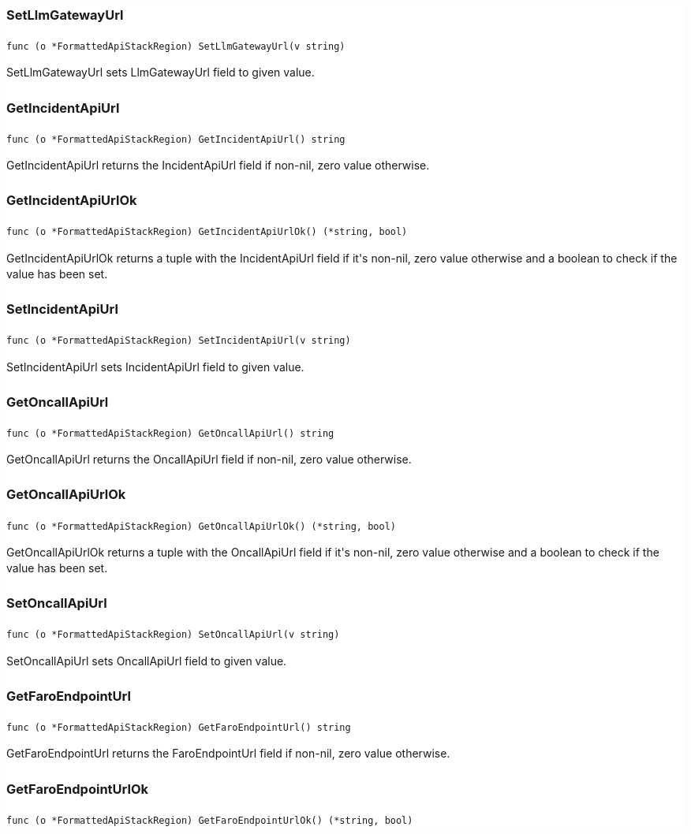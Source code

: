 ### SetLlmGatewayUrl

`func (o *FormattedApiStackRegion) SetLlmGatewayUrl(v string)`

SetLlmGatewayUrl sets LlmGatewayUrl field to given value.


### GetIncidentApiUrl

`func (o *FormattedApiStackRegion) GetIncidentApiUrl() string`

GetIncidentApiUrl returns the IncidentApiUrl field if non-nil, zero value otherwise.

### GetIncidentApiUrlOk

`func (o *FormattedApiStackRegion) GetIncidentApiUrlOk() (*string, bool)`

GetIncidentApiUrlOk returns a tuple with the IncidentApiUrl field if it's non-nil, zero value otherwise
and a boolean to check if the value has been set.

### SetIncidentApiUrl

`func (o *FormattedApiStackRegion) SetIncidentApiUrl(v string)`

SetIncidentApiUrl sets IncidentApiUrl field to given value.


### GetOncallApiUrl

`func (o *FormattedApiStackRegion) GetOncallApiUrl() string`

GetOncallApiUrl returns the OncallApiUrl field if non-nil, zero value otherwise.

### GetOncallApiUrlOk

`func (o *FormattedApiStackRegion) GetOncallApiUrlOk() (*string, bool)`

GetOncallApiUrlOk returns a tuple with the OncallApiUrl field if it's non-nil, zero value otherwise
and a boolean to check if the value has been set.

### SetOncallApiUrl

`func (o *FormattedApiStackRegion) SetOncallApiUrl(v string)`

SetOncallApiUrl sets OncallApiUrl field to given value.


### GetFaroEndpointUrl

`func (o *FormattedApiStackRegion) GetFaroEndpointUrl() string`

GetFaroEndpointUrl returns the FaroEndpointUrl field if non-nil, zero value otherwise.

### GetFaroEndpointUrlOk

`func (o *FormattedApiStackRegion) GetFaroEndpointUrlOk() (*string, bool)`
